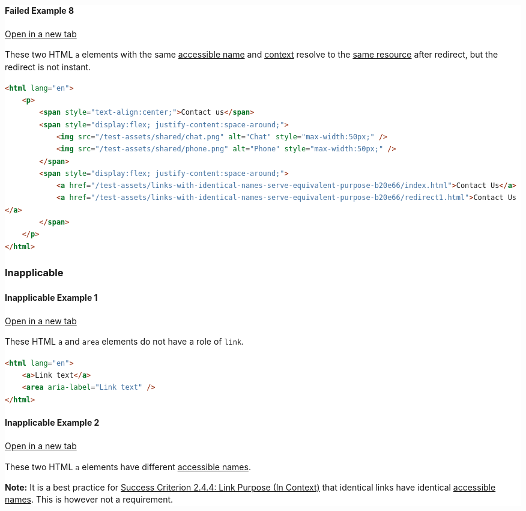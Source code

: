 #### Failed Example 8

<a class="example-link" title="Failed Example 8" target="_blank" href="https://w3.org/WAI/content-assets/wcag-act-rules/testcases/fd3a94/1379913f0770843f89d37ceaad3a63e36f07924e.html">Open in a new tab</a>

These two HTML `a` elements with the same [accessible name][] and [context][programmatically determined link context] resolve to the [same resource][] after redirect, but the redirect is not instant.

```html
<html lang="en">
	<p>
		<span style="text-align:center;">Contact us</span>
		<span style="display:flex; justify-content:space-around;">
			<img src="/test-assets/shared/chat.png" alt="Chat" style="max-width:50px;" />
			<img src="/test-assets/shared/phone.png" alt="Phone" style="max-width:50px;" />
		</span>
		<span style="display:flex; justify-content:space-around;">
			<a href="/test-assets/links-with-identical-names-serve-equivalent-purpose-b20e66/index.html">Contact Us</a>
			<a href="/test-assets/links-with-identical-names-serve-equivalent-purpose-b20e66/redirect1.html">Contact Us</a>
		</span>
	</p>
</html>
```

### Inapplicable

#### Inapplicable Example 1

<a class="example-link" title="Inapplicable Example 1" target="_blank" href="https://w3.org/WAI/content-assets/wcag-act-rules/testcases/fd3a94/547d69dca1d88658ee7036136b8cd29e05a28823.html">Open in a new tab</a>

These HTML `a` and `area` elements do not have a role of `link`.

```html
<html lang="en">
	<a>Link text</a>
	<area aria-label="Link text" />
</html>
```

#### Inapplicable Example 2

<a class="example-link" title="Inapplicable Example 2" target="_blank" href="https://w3.org/WAI/content-assets/wcag-act-rules/testcases/fd3a94/4902c330569df88302c98581dcd6c1a449e72783.html">Open in a new tab</a>

These two HTML `a` elements have different [accessible names][accessible name].

**Note:** It is a best practice for [Success Criterion 2.4.4: Link Purpose (In Context)][sc244] that identical links have identical [accessible names][accessible name]. This is however not a requirement.


[abstract]: https://www.w3.org/TR/wai-aria-1.2/#isAbstract 'ARIA Definition for Abstract Roles'
[accessibility support base line]: https://www.w3.org/TR/WCAG-EM/#step1c 'Definition of accessibility support base line'
[accessible name and description computation]: https://www.w3.org/TR/accname 'Accessible Name and Description Computation'
[accessible name]: #accessible-name 'Definition of accessible name'
[ancestor]: https://dom.spec.whatwg.org/#concept-tree-ancestor 'DOM, ancestor, 2021/11/29'
[assigned]: https://html.spec.whatwg.org/multipage/tables.html#algorithm-for-assigning-header-cells 'HTML, algorithm for assigning header cells, 2021/11/29'
[block container]: https://drafts.csswg.org/css-display/#block-container 'CSS Display Module Level 3, block container, 2022/01/17'
[computed]: https://www.w3.org/TR/css-cascade/#computed-value 'CSS definition of computed value'
[doc-biblioref]: https://www.w3.org/TR/dpub-aria-1.0/#doc-biblioref 'DPUB ARIA Definition of doc-biblioref'
[document]: https://dom.spec.whatwg.org/#concept-document 'Definition of document'
[earl10-schema]: https://www.w3.org/TR/act-rules-format-1.1/#biblio-earl10-schema
[element]: https://dom.spec.whatwg.org/#element 'DOM element, 2021/05/31'
[equivalent resource]: #equivalent-resource 'Definition of Equivalent Resource'
[examples of accessible name]: https://act-rules.github.io/pages/examples/accessible-name/
[examples of included in the accessibility tree]: https://act-rules.github.io/pages/examples/included-in-the-accessibility-tree/
[explicit role]: #explicit-role 'Definition of explicit role'
[flat tree]: https://drafts.csswg.org/css-scoping/#flat-tree 'CSS Scoping Module Level 1, flat tree, 2021/11/29'
[focusable]: #focusable 'Definition of Focusable'
[html namespaces]: https://infra.spec.whatwg.org/#namespaces 'HTML namespace, 2021/05/31'
[html or svg elements]: #namespaced-element
[implicit role]: #implicit-role 'Definition of Implicit Role'
[included in the accessibility tree]: #included-in-the-accessibility-tree 'Definition of included in the accessibility tree'
[inclusive ancestors]: https://dom.spec.whatwg.org/#concept-tree-inclusive-ancestor 'DOM Definition of Inclusive Ancestor'
[inheriting semantic]: #inheriting-semantic 'Definition of Inheriting Semantic Role'
[link]: https://www.w3.org/TR/wai-aria/#link 'ARIA Definition of the link Role'
[marked as decorative]: #marked-as-decorative 'Definition of Marked as Decorative'
[matching]: #matching-characters 'Definition of matching characters'
[namespaceuri]: https://dom.spec.whatwg.org/#dom-element-namespaceuri 'DOM Element namespaceURI, 2021/05/31'
[outcome property]: https://www.w3.org/TR/EARL10-Schema/#outcome
[presentational roles conflict resolution]: https://www.w3.org/TR/wai-aria-1.2/#conflict_resolution_presentation_none 'Presentational Roles Conflict Resolution'
[programmatically determined link context]: #programmatically-determined-link-context 'Definition of programmatically determined link context'
[programmatically hidden]: #programmatically-hidden 'Definition of Programmatically Hidden'
[pure decoration]: https://www.w3.org/TR/WCAG22/#dfn-pure-decoration 'WCAG definition of Pure Decoration'
[role attribute]: https://www.w3.org/TR/role-attribute/ 'Specification of the role attribute'
[rules for parsing integers]: https://html.spec.whatwg.org/#rules-for-parsing-integers
[same resource]: #same-resource 'Definition of same resource'
[sc244]: https://www.w3.org/TR/WCAG22/#link-purpose-in-context 'Success Criterion 2.4.4: Link Purpose (In Context)'
[semantic role]: #semantic-role 'Definition of semantic role'
[sequential focus navigation]: https://html.spec.whatwg.org/multipage/interaction.html#sequential-focus-navigation
[shadow tree]: https://dom.spec.whatwg.org/#shadow-tree 'Definition of shadow tree'
[tabindex attribute]: https://html.spec.whatwg.org/#attr-tabindex
[tabindex value]: https://html.spec.whatwg.org/#tabindex-value
[test subject]: https://www.w3.org/TR/act-rules-format-1.1/#test-subject
[test target]: https://www.w3.org/TR/act-rules-format/#test-target
[wai-aria specifications]: #wai-aria-specifications 'Definition of WAI-ARIA specifications'
[web page (html)]: #web-page-html 'Definition of web page (HTML)'
[web page]: #web-page-html 'Definition of HTML web page'
[whitespace characters]: #whitespace 'Definition of Whitespace'
